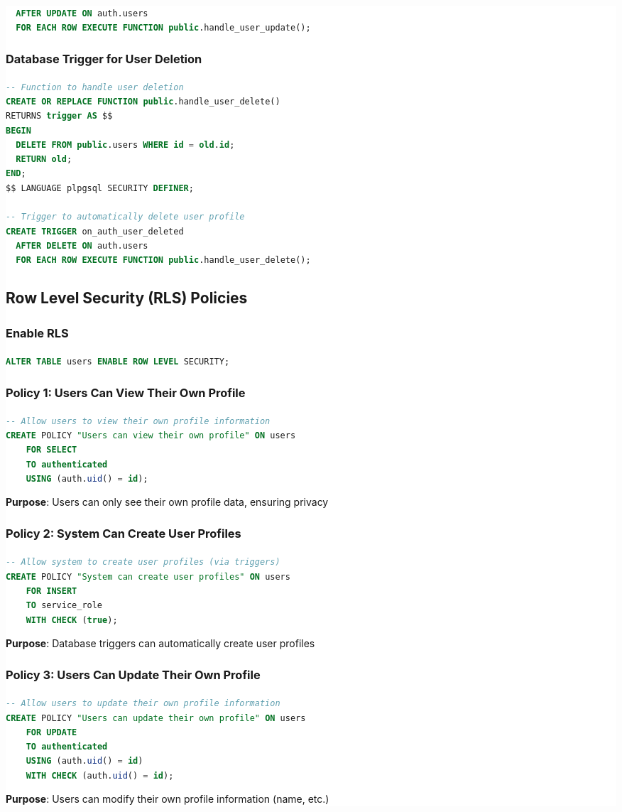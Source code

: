```sql
  AFTER UPDATE ON auth.users
  FOR EACH ROW EXECUTE FUNCTION public.handle_user_update();
```

### Database Trigger for User Deletion
```sql
-- Function to handle user deletion
CREATE OR REPLACE FUNCTION public.handle_user_delete()
RETURNS trigger AS $$
BEGIN
  DELETE FROM public.users WHERE id = old.id;
  RETURN old;
END;
$$ LANGUAGE plpgsql SECURITY DEFINER;

-- Trigger to automatically delete user profile
CREATE TRIGGER on_auth_user_deleted
  AFTER DELETE ON auth.users
  FOR EACH ROW EXECUTE FUNCTION public.handle_user_delete();
```

## Row Level Security (RLS) Policies

### Enable RLS
```sql
ALTER TABLE users ENABLE ROW LEVEL SECURITY;
```

### Policy 1: Users Can View Their Own Profile
```sql
-- Allow users to view their own profile information
CREATE POLICY "Users can view their own profile" ON users
    FOR SELECT
    TO authenticated
    USING (auth.uid() = id);
```
**Purpose**: Users can only see their own profile data, ensuring privacy

### Policy 2: System Can Create User Profiles
```sql
-- Allow system to create user profiles (via triggers)
CREATE POLICY "System can create user profiles" ON users
    FOR INSERT
    TO service_role
    WITH CHECK (true);
```
**Purpose**: Database triggers can automatically create user profiles

### Policy 3: Users Can Update Their Own Profile
```sql
-- Allow users to update their own profile information
CREATE POLICY "Users can update their own profile" ON users
    FOR UPDATE
    TO authenticated
    USING (auth.uid() = id)
    WITH CHECK (auth.uid() = id);
```
**Purpose**: Users can modify their own profile information (name, etc.)
